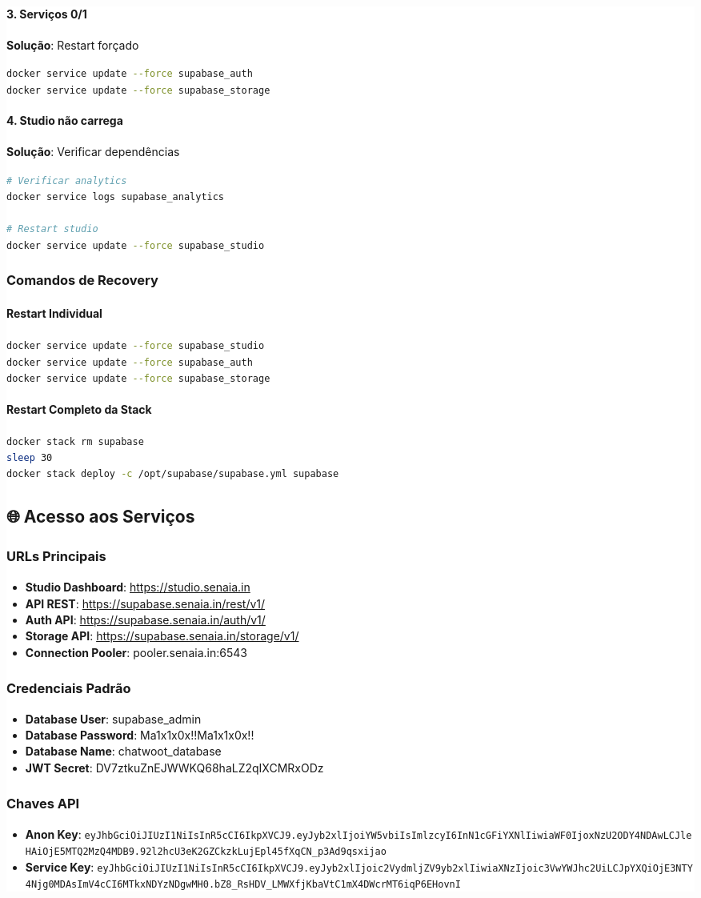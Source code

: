 #### 3. Serviços 0/1
**Solução**: Restart forçado
```bash
docker service update --force supabase_auth
docker service update --force supabase_storage
```

#### 4. Studio não carrega
**Solução**: Verificar dependências
```bash
# Verificar analytics
docker service logs supabase_analytics

# Restart studio
docker service update --force supabase_studio
```

### Comandos de Recovery

#### Restart Individual
```bash
docker service update --force supabase_studio
docker service update --force supabase_auth
docker service update --force supabase_storage
```

#### Restart Completo da Stack
```bash
docker stack rm supabase
sleep 30
docker stack deploy -c /opt/supabase/supabase.yml supabase
```

## 🌐 Acesso aos Serviços

### URLs Principais
- **Studio Dashboard**: https://studio.senaia.in
- **API REST**: https://supabase.senaia.in/rest/v1/
- **Auth API**: https://supabase.senaia.in/auth/v1/
- **Storage API**: https://supabase.senaia.in/storage/v1/
- **Connection Pooler**: pooler.senaia.in:6543

### Credenciais Padrão
- **Database User**: supabase_admin
- **Database Password**: Ma1x1x0x!!Ma1x1x0x!!
- **Database Name**: chatwoot_database
- **JWT Secret**: DV7ztkuZnEJWWKQ68haLZ2qIXCMRxODz

### Chaves API
- **Anon Key**: `eyJhbGciOiJIUzI1NiIsInR5cCI6IkpXVCJ9.eyJyb2xlIjoiYW5vbiIsImlzcyI6InN1cGFiYXNlIiwiaWF0IjoxNzU2ODY4NDAwLCJleHAiOjE5MTQ2MzQ4MDB9.92l2hcU3eK2GZCkzkLujEpl45fXqCN_p3Ad9qsxijao`
- **Service Key**: `eyJhbGciOiJIUzI1NiIsInR5cCI6IkpXVCJ9.eyJyb2xlIjoic2VydmljZV9yb2xlIiwiaXNzIjoic3VwYWJhc2UiLCJpYXQiOjE3NTY4Njg0MDAsImV4cCI6MTkxNDYzNDgwMH0.bZ8_RsHDV_LMWXfjKbaVtC1mX4DWcrMT6iqP6EHovnI`
